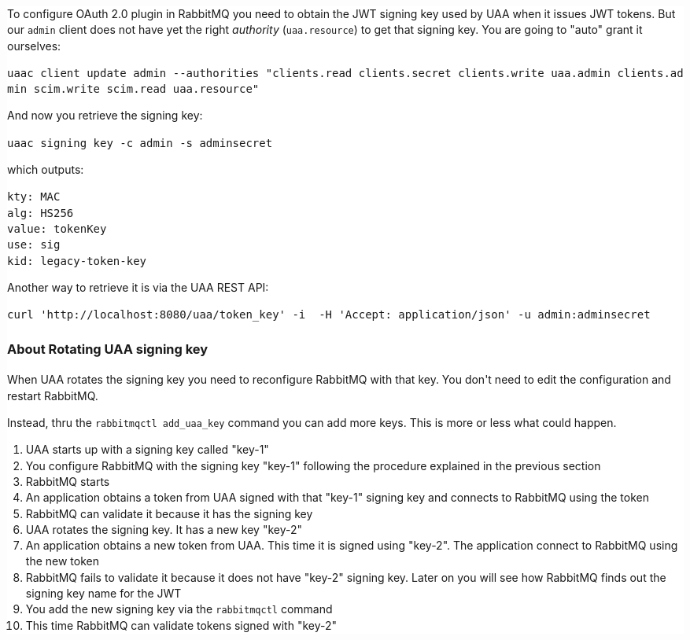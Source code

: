 To configure OAuth 2.0 plugin in RabbitMQ you need to obtain the JWT signing key used by UAA when it issues JWT tokens.
But our `admin` client does not have yet the right *authority* (`uaa.resource`) to get that signing key. You are going to "auto" grant it ourselves:

<pre class="lang-bash">
uaac client update admin --authorities "clients.read clients.secret clients.write uaa.admin clients.admin scim.write scim.read uaa.resource"
</pre>

And now you retrieve the signing key:

<pre class="lang-bash">
uaac signing key -c admin -s adminsecret
</pre>

which outputs:

<pre class="lang-plaintext">
kty: MAC
alg: HS256
value: tokenKey
use: sig
kid: legacy-token-key
</pre>

Another way to retrieve it is via the UAA REST API:

<pre class="lang-bash">
curl 'http://localhost:8080/uaa/token_key' -i  -H 'Accept: application/json' -u admin:adminsecret
</pre>


### About Rotating UAA signing key

When UAA rotates the signing key you need to reconfigure RabbitMQ with that key. You don't need to edit the configuration and restart RabbitMQ.

Instead, thru the `rabbitmqctl add_uaa_key` command you can add more keys. This is more or less what could happen.

1. UAA starts up with a signing key called "key-1"
2. You configure RabbitMQ with the signing key "key-1" following the procedure explained in the previous section
3. RabbitMQ starts
4. An application obtains a token from UAA signed with that "key-1" signing key and connects to RabbitMQ using the token
5. RabbitMQ can validate it because it has the signing key
6. UAA rotates the signing key. It has a new key "key-2"
7. An application obtains a new token from UAA. This time it is signed using "key-2". The application connect to RabbitMQ using the new token
8. RabbitMQ fails to validate it because it does not have "key-2" signing key. Later on you will see how RabbitMQ finds out the signing key name for the JWT
9. You add the new signing key via the `rabbitmqctl` command
10. This time RabbitMQ can validate tokens signed with "key-2"
